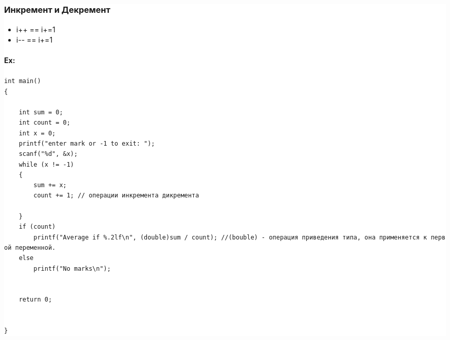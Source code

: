 ### Инкремент и Декремент

- i++ == i+=1
- i-- == i+=1

#### Ex:
```
int main()
{

	int sum = 0;
	int count = 0;
	int x = 0;
	printf("enter mark or -1 to exit: ");
	scanf("%d", &x);
	while (x != -1)
	{
		sum += x;
		count += 1; // операции инкремента дикремента

	}
	if (count)
		printf("Average if %.2lf\n", (double)sum / count); //(bouble) - операция приведения типа, она применяется к первой переменной.
	else
		printf("No marks\n");


	return 0;


}
```

